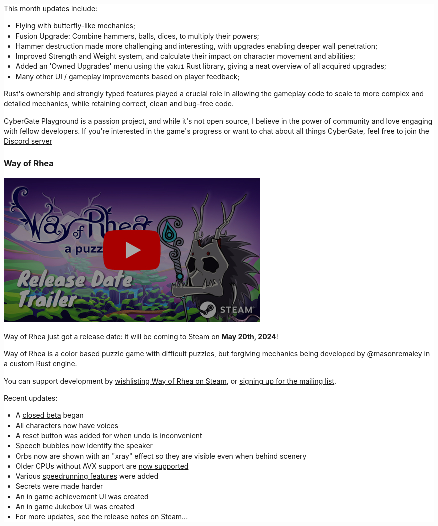 This month updates include:
- Flying with butterfly-like mechanics;
- Fusion Upgrade: Combine hammers, balls, dices, to multiply their powers;
- Hammer destruction made more challenging and interesting, with upgrades enabling deeper wall penetration;
- Improved Strength and Weight system, and calculate their impact on character movement and abilities;
- Added an 'Owned Upgrades' menu using the `yakui` Rust library, giving a neat overview of all acquired upgrades;
- Many other UI / gameplay improvements based on player feedback;

Rust's ownership and strongly typed features played a crucial role in allowing the gameplay code to scale to more complex and detailed mechanics, while retaining correct, clean and bug-free code.

CyberGate Playground is a passion project, and while it's not open source, I believe in the power of community and love engaging with fellow developers. If you're interested in the game's progress or want to chat about all things CyberGate, feel free to join the [Discord server][cybergate-discord]

[cybergate-shorts]: https://youtube.com/#cyber-gate/shorts
[cybergate-discord]: https://discord.gg/P3D8weeQ7Z

### [Way of Rhea][wor]

[![Way of Rhea](wor.jpg)][wor-trailer]

[Way of Rhea][wor] just got a release date: it will be coming to Steam on
**May 20th, 2024**!

Way of Rhea is a color based puzzle game with difficult puzzles, but forgiving
mechanics being developed by [@masonremaley] in a custom Rust engine.

You can support development by [wishlisting Way of Rhea on Steam][wor], or
[signing up for the mailing list][wor-mail].

Recent updates:
- A [closed beta][wor-closed-beta] began
- All characters now have voices
- A [reset button][wor-reset] was added for when undo is inconvenient
- Speech bubbles now [identify the speaker][wor-speech-bubble]
- Orbs now are shown with an "xray" effect so they are visible even when behind scenery
- Older CPUs without AVX support are [now supported][wor-avx]
- Various [speedrunning features][wor-speedrun] were added
- Secrets were made harder
- An [in game achievement UI][wor-achievements] was created
- An [in game Jukebox UI][wor-jukebox] was created
- For more updates, see the [release notes on Steam][wor-release-notes]...


[Rust]: https://rust-lang.org
[join]: https://github.com/rust-gamedev/wg#join-the-fun
[pr]: https://github.com/rust-gamedev/rust-gamedev.github.io
[coordination]: https://github.com/rust-gamedev/rust-gamedev.github.io/issues?q=label%3Acoordination
[@masonremaley]: https://twitter.com/masonremaley
[wor]: https://store.steampowered.com/app/1110620/Way_of_Rhea/?utm_campaign=tmirgd&utm_source=n50
[wor-trailer]: https://youtu.be/vFsO436r2Pw
[wor-closed-beta]: https://store.steampowered.com/news/app/1110620/view/7665759271877780609
[wor-reset]: https://clan.cloudflare.steamstatic.com/images//35599024/49e8760118b7b18e3b230ba3a3a28179c4b0e526.png
[wor-speech-bubble]: https://clan.cloudflare.steamstatic.com/images//35599024/5f63bca0a4258a26e77ac40b3d2a75f197304dcb.png
[wor-avx]: https://store.steampowered.com/news/app/1110620/view/4118050466869150657
[wor-speedrun]: https://clan.cloudflare.steamstatic.com/images//35599024/6ee82d4e0105f073082c83626e37933e682b5936.png
[wor-achievements]: https://clan.cloudflare.steamstatic.com/images//35599024/573f81c1ebce54d9efedcd693fcbe684a5629c7f.png
[wor-jukebox]: https://clan.cloudflare.steamstatic.com/images//35599024/b21c4b8ce5fa9cca7c6c1967ec5ffe169d8f1cb2.png
[wor-mail]: https://anthropicstudios.com/newsletter/signup/tech
[wor-release-notes]: https://store.steampowered.com/news/app/1110620
[sm64jsarchive]: https://mmo.sm64jsarchive.com
[sm64jsarchive-github]: https://github.com/uuphoria2/sm64jsarchive
[sm64js]: https://github.com/sm64js/sm64js
[sm64jsarchive-server]: https://github.com/sm64jsarchived/sm64jsarchive-mmo-server
[OpenCombat_website]: https://opencombat.bux.fr/
[OpenCombat_github]: https://github.com/buxx/OpenCombat
[OpenCombat_discord]: https://discord.gg/6P2vtFh2Px
[OpenCombat_release]: https://github.com/buxx/OpenCombat/releases
[times-of-progress-steam]: https://store.steampowered.com/app/2628450/Times_of_Progress/
[times-of-progress-newsletter]: https://subscribepage.io/pressingthumbs
[times-of-progress-twitter]: https://twitter.com/ElmoSampedro
[times-of-progress-mastodon]: https://mastodon.online/@elmowilk
[monk-tower-itch]: https://maciekglowka.itch.io/monk-tower
[monk-tower-play]: https://play.google.com/store/apps/details?id=com.maciejglowka.monk_tower
[monk-tower-github]: https://github.com/maciekglowka/tower-rl
[monk-tower-reddit]: https://www.reddit.com/r/roguelikes/comments/1butvew/monk_tower_a_coffeebreak_roguelike_google_play/
[you-are-merlin-web]: https://hseager.github.io/you-are-merlin-www/
[you-are-merlin-github]: https://github.com/hseager/you-are-merlin
[you-are-merlin-www-github]: https://github.com/hseager/you-are-merlin-www
[you-are-merlin-reddit-post]: https://old.reddit.com/r/rust_gamedev/comments/1c9k1kb/you_are_merlin_a_text_adventure_game/
[Jumpy]: https://github.com/fishfolks/jumpy
[jumpy_ragdoll]: https://github.com/fishfolk/jumpy/pull/932
[jumpy_discussions]: https://github.com/fishfolks/jumpy/discussions
[jumpy_twitter]: https://twitter.com/spicylobsterfam
[jumpy_discord]: https://discord.gg/4smxjcheE5
[spicy_lobster]: https://spicylobster.itch.io/
[Bottomless-Pit_Website]: https://eggshark.dev/bp-examples
[Bottomless-Pit_cratesio]: https://crates.io/crates/bottomless-pit
[Bottomless-Pit_github]: https://github.com/EggShark/bottomless-pit
[android-games-blog]: https://maciejglowka.com/blog/building-games-for-android-with-rust/
[lightyear_website]: https://github.com/cBournhonesque/lightyear
[lightyear_release]: https://github.com/cBournhonesque/lightyear/releases/tag/0.13.0
[lightyear_examples]: https://github.com/cBournhonesque/lightyear/tree/main/examples
[label_meeting]: https://github.com/rust-gamedev/wg/issues?q=label%3Ameeting
[/r/rust_gamedev]: https://reddit.com/r/rust_gamedev
[@rust_gamedev]: https://twitter.com/rust_gamedev